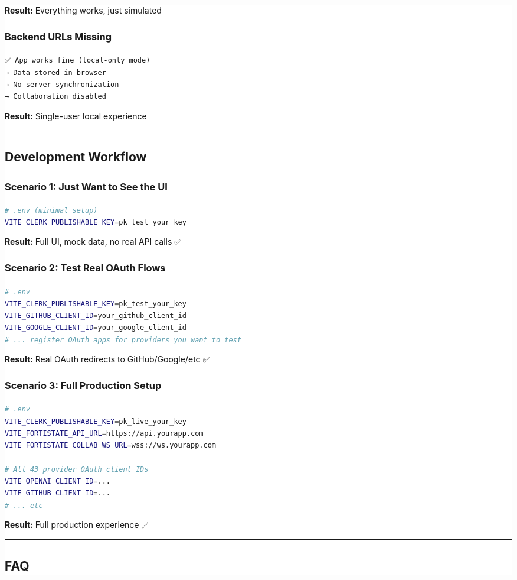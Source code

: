 **Result:** Everything works, just simulated

### Backend URLs Missing
```
✅ App works fine (local-only mode)
→ Data stored in browser
→ No server synchronization
→ Collaboration disabled
```

**Result:** Single-user local experience

---

## Development Workflow

### Scenario 1: Just Want to See the UI
```bash
# .env (minimal setup)
VITE_CLERK_PUBLISHABLE_KEY=pk_test_your_key
```

**Result:** Full UI, mock data, no real API calls ✅

### Scenario 2: Test Real OAuth Flows
```bash
# .env
VITE_CLERK_PUBLISHABLE_KEY=pk_test_your_key
VITE_GITHUB_CLIENT_ID=your_github_client_id
VITE_GOOGLE_CLIENT_ID=your_google_client_id
# ... register OAuth apps for providers you want to test
```

**Result:** Real OAuth redirects to GitHub/Google/etc ✅

### Scenario 3: Full Production Setup
```bash
# .env
VITE_CLERK_PUBLISHABLE_KEY=pk_live_your_key
VITE_FORTISTATE_API_URL=https://api.yourapp.com
VITE_FORTISTATE_COLLAB_WS_URL=wss://ws.yourapp.com

# All 43 provider OAuth client IDs
VITE_OPENAI_CLIENT_ID=...
VITE_GITHUB_CLIENT_ID=...
# ... etc
```

**Result:** Full production experience ✅

---

## FAQ
